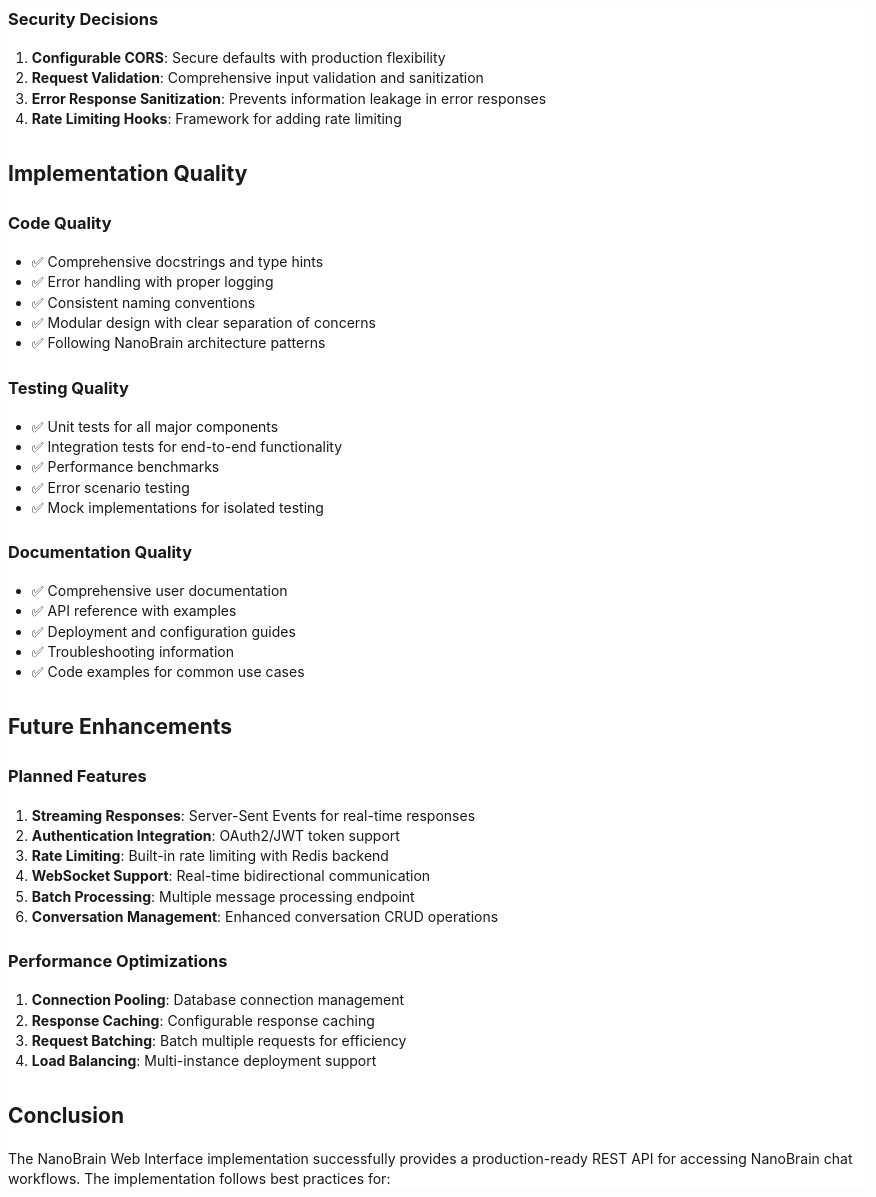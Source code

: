 ### Security Decisions
1. **Configurable CORS**: Secure defaults with production flexibility
2. **Request Validation**: Comprehensive input validation and sanitization
3. **Error Response Sanitization**: Prevents information leakage in error responses
4. **Rate Limiting Hooks**: Framework for adding rate limiting

## Implementation Quality

### Code Quality
- ✅ Comprehensive docstrings and type hints
- ✅ Error handling with proper logging
- ✅ Consistent naming conventions
- ✅ Modular design with clear separation of concerns
- ✅ Following NanoBrain architecture patterns

### Testing Quality
- ✅ Unit tests for all major components
- ✅ Integration tests for end-to-end functionality
- ✅ Performance benchmarks
- ✅ Error scenario testing
- ✅ Mock implementations for isolated testing

### Documentation Quality
- ✅ Comprehensive user documentation
- ✅ API reference with examples
- ✅ Deployment and configuration guides
- ✅ Troubleshooting information
- ✅ Code examples for common use cases

## Future Enhancements

### Planned Features
1. **Streaming Responses**: Server-Sent Events for real-time responses
2. **Authentication Integration**: OAuth2/JWT token support
3. **Rate Limiting**: Built-in rate limiting with Redis backend
4. **WebSocket Support**: Real-time bidirectional communication
5. **Batch Processing**: Multiple message processing endpoint
6. **Conversation Management**: Enhanced conversation CRUD operations

### Performance Optimizations
1. **Connection Pooling**: Database connection management
2. **Response Caching**: Configurable response caching
3. **Request Batching**: Batch multiple requests for efficiency
4. **Load Balancing**: Multi-instance deployment support

## Conclusion

The NanoBrain Web Interface implementation successfully provides a production-ready REST API for accessing NanoBrain chat workflows. The implementation follows best practices for:

